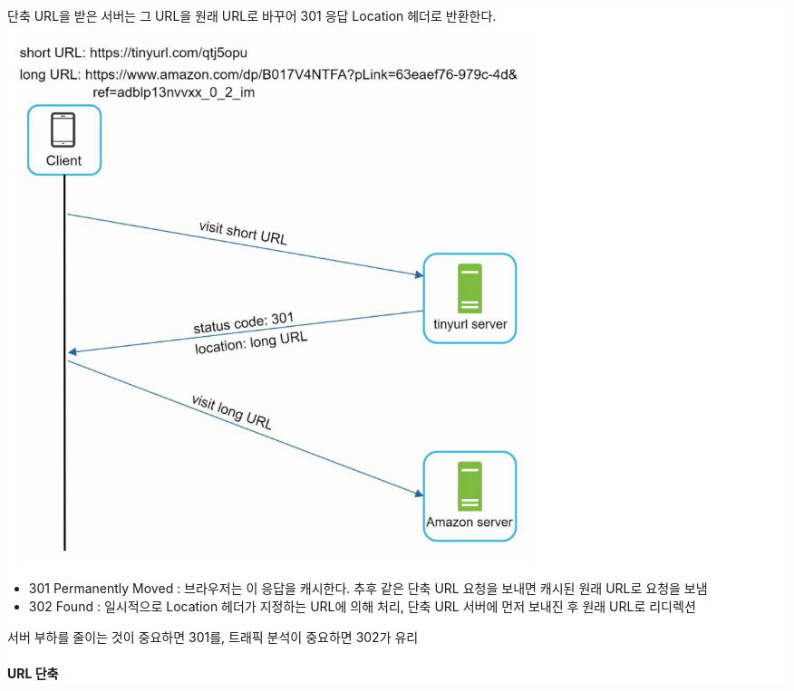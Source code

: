 단축 URL을 받은 서버는 그 URL을 원래 URL로 바꾸어 301 응답 Location 헤더로 반환한다.

<img src="images/image_20250706_2.png" alt="단일 서버" width="600">

- 301 Permanently Moved : 브라우저는 이 응답을 캐시한다. 추후 같은 단축 URL 요청을 보내면 캐시된 원래 URL로 요청을 보냄
- 302 Found : 일시적으로 Location 헤더가 지정하는 URL에 의해 처리, 단축 URL 서버에 먼저 보내진 후 원래 URL로 리디렉션

서버 부하를 줄이는 것이 중요하면 301를, 트래픽 분석이 중요하면 302가 유리

#### URL 단축
